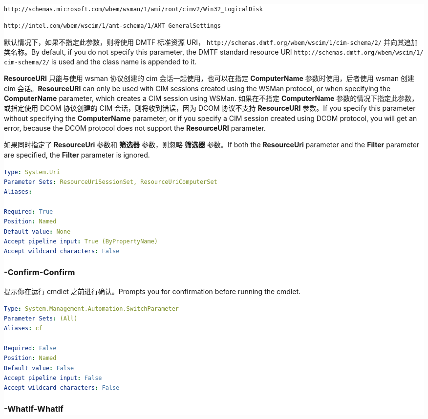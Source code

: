 `http://schemas.microsoft.com/wbem/wsman/1/wmi/root/cimv2/Win32_LogicalDisk`

`http://intel.com/wbem/wscim/1/amt-schema/1/AMT_GeneralSettings`

<span data-ttu-id="f10b0-176">默认情况下，如果不指定此参数，则将使用 DMTF 标准资源 URI， `http://schemas.dmtf.org/wbem/wscim/1/cim-schema/2/` 并向其追加类名称。</span><span class="sxs-lookup"><span data-stu-id="f10b0-176">By default, if you do not specify this parameter, the DMTF standard resource URI `http://schemas.dmtf.org/wbem/wscim/1/cim-schema/2/` is used and the class name is appended to it.</span></span>

<span data-ttu-id="f10b0-177">**ResourceURI** 只能与使用 wsman 协议创建的 cim 会话一起使用，也可以在指定 **ComputerName** 参数时使用，后者使用 wsman 创建 cim 会话。</span><span class="sxs-lookup"><span data-stu-id="f10b0-177">**ResourceURI** can only be used with CIM sessions created using the WSMan protocol, or when specifying the **ComputerName** parameter, which creates a CIM session using WSMan.</span></span> <span data-ttu-id="f10b0-178">如果在不指定 **ComputerName** 参数的情况下指定此参数，或指定使用 DCOM 协议创建的 CIM 会话，则将收到错误，因为 DCOM 协议不支持 **ResourceURI** 参数。</span><span class="sxs-lookup"><span data-stu-id="f10b0-178">If you specify this parameter without specifying the **ComputerName** parameter, or if you specify a CIM session created using DCOM protocol, you will get an error, because the DCOM protocol does not support the **ResourceURI** parameter.</span></span>

<span data-ttu-id="f10b0-179">如果同时指定了 **ResourceUri** 参数和 **筛选器** 参数，则忽略 **筛选器** 参数。</span><span class="sxs-lookup"><span data-stu-id="f10b0-179">If both the **ResourceUri** parameter and the **Filter** parameter are specified, the **Filter** parameter is ignored.</span></span>

```yaml
Type: System.Uri
Parameter Sets: ResourceUriSessionSet, ResourceUriComputerSet
Aliases:

Required: True
Position: Named
Default value: None
Accept pipeline input: True (ByPropertyName)
Accept wildcard characters: False
```

### <span data-ttu-id="f10b0-180">-Confirm</span><span class="sxs-lookup"><span data-stu-id="f10b0-180">-Confirm</span></span>

<span data-ttu-id="f10b0-181">提示你在运行 cmdlet 之前进行确认。</span><span class="sxs-lookup"><span data-stu-id="f10b0-181">Prompts you for confirmation before running the cmdlet.</span></span>

```yaml
Type: System.Management.Automation.SwitchParameter
Parameter Sets: (All)
Aliases: cf

Required: False
Position: Named
Default value: False
Accept pipeline input: False
Accept wildcard characters: False
```

### <span data-ttu-id="f10b0-182">-WhatIf</span><span class="sxs-lookup"><span data-stu-id="f10b0-182">-WhatIf</span></span>
